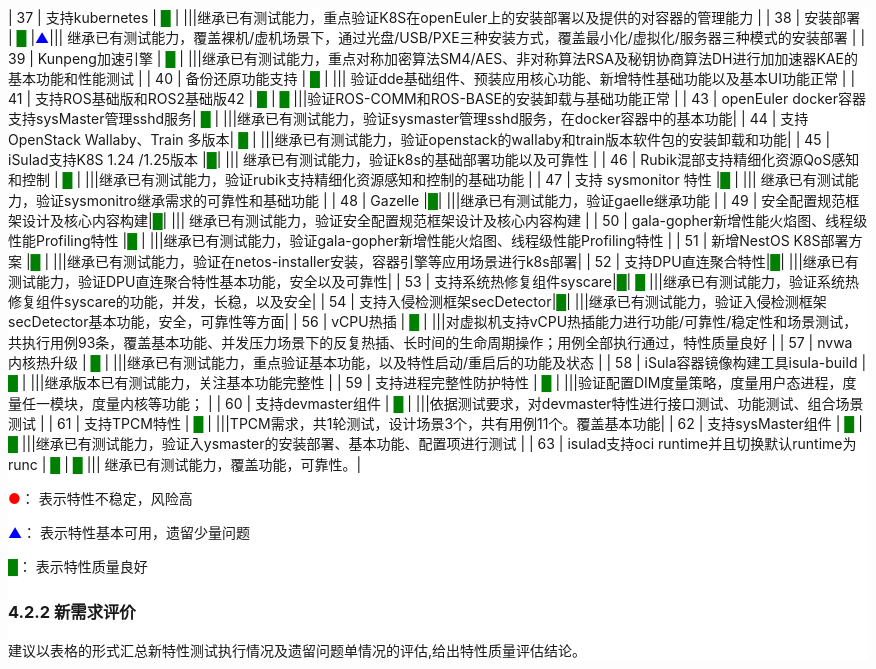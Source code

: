 | 37   | 支持kubernetes                            | <font color=green>█</font> | |||继承已有测试能力，重点验证K8S在openEuler上的安装部署以及提供的对容器的管理能力 |
| 38   | 安装部署                                  | <font color=green>█</font> |<font color=blue>▲</font>||| 继承已有测试能力，覆盖裸机/虚机场景下，通过光盘/USB/PXE三种安装方式，覆盖最小化/虚拟化/服务器三种模式的安装部署 |
| 39   | Kunpeng加速引擎                           | <font color=green>█</font> | |||继承已有测试能力，重点对称加密算法SM4/AES、非对称算法RSA及秘钥协商算法DH进行加加速器KAE的基本功能和性能测试 |
| 40   | 备份还原功能支持                          | <font color=green>█</font> | ||| 验证dde基础组件、预装应用核心功能、新增特性基础功能以及基本UI功能正常 |
| 41   | 支持ROS基础版和ROS2基础版42               | <font color=green>█</font> | <font color=green>█</font> |||验证ROS-COMM和ROS-BASE的安装卸载与基础功能正常               |
| 43   | openEuler docker容器支持sysMaster管理sshd服务| <font color=green>█</font>  | |||继承已有测试能力，验证sysmaster管理sshd服务，在docker容器中的基本功能|
| 44   | 支持 OpenStack Wallaby、Train 多版本| <font color=green>█</font>               | |||继承已有测试能力，验证openstack的wallaby和train版本软件包的安装卸载和功能|
| 45   | iSulad支持K8S 1.24 /1.25版本 |<font color=green>█</font>|   ||| 继承已有测试能力，验证k8s的基础部署功能以及可靠性   |
| 46   | Rubik混部支持精细化资源QoS感知和控制 | <font color=green>█</font> |   |||继承已有测试能力，验证rubik支持精细化资源感知和控制的基础功能                 |
| 47   | 支持 sysmonitor 特性 |<font color=green>█</font> |   ||| 继承已有测试能力，验证sysmonitro继承需求的可靠性和基础功能                |
| 48   | Gazelle |<font color=green>█</font>|  |||继承已有测试能力，验证gaelle继承功能                   |
| 49   | 安全配置规范框架设计及核心内容构建|<font color=green>█</font>|  |||  继承已有测试能力，验证安全配置规范框架设计及核心内容构建        |
| 50   | gala-gopher新增性能火焰图、线程级性能Profiling特性 |<font color=green>█</font> |  |||继承已有测试能力，验证gala-gopher新增性能火焰图、线程级性能Profiling特性          |
| 51   | 新增NestOS K8S部署方案 |<font color=green>█</font> | |||继承已有测试能力，验证在netos-installer安装，容器引擎等应用场景进行k8s部署|
| 52   | 支持DPU直连聚合特性|<font color=green>█</font>| |||继承已有测试能力，验证DPU直连聚合特性基本功能，安全以及可靠性|
| 53   | 支持系统热修复组件syscare|<font color=green>█</font>| <font color=green>█</font> |||继承已有测试能力，验证系统热修复组件syscare的功能，并发，长稳，以及安全|
| 54   | 支持入侵检测框架secDetector|<font color=green>█</font>| |||继承已有测试能力，验证入侵检测框架secDetector基本功能，安全，可靠性等方面|
| 56   | vCPU热插                             | <font color=green>█</font> |  |||对虚拟机支持vCPU热插能力进行功能/可靠性/稳定性和场景测试，共执行用例93条，覆盖基本功能、并发压力场景下的反复热插、长时间的生命周期操作；用例全部执行通过，特性质量良好 |
| 57   | nvwa 内核热升级             | <font color=green>█</font>       |  |||继承已有测试能力，重点验证基本功能，以及特性启动/重启后的功能及状态 |
| 58   | iSula容器镜像构建工具isula-build | <font color=green>█</font> | |||继承版本已有测试能力，关注基本功能完整性 |
| 59   | 支持进程完整性防护特性 | <font color=green>█</font> | |||验证配置DIM度量策略，度量用户态进程，度量任一模块，度量内核等功能； |
| 60   | 支持devmaster组件 | <font color=green>█</font> | |||依据测试要求，对devmaster特性进行接口测试、功能测试、组合场景测试 |
| 61   | 支持TPCM特性  | <font color=green>█</font> |  |||TPCM需求，共1轮测试，设计场景3个，共有用例11个。覆盖基本功能|
| 62   | 支持sysMaster组件 | <font color=green>█</font> | <font color=green>█</font> |||继承已有测试能力，验证入ysmaster的安装部署、基本功能、配置项进行测试 |
| 63   | isulad支持oci runtime并且切换默认runtime为runc | <font color=green>█</font> | <font color=green>█</font> ||| 继承已有测试能力，覆盖功能，可靠性。|

<font color=red>●</font>： 表示特性不稳定，风险高

<font color=blue>▲</font>： 表示特性基本可用，遗留少量问题

<font color=green>█</font>： 表示特性质量良好

### 4.2.2   新需求评价

建议以表格的形式汇总新特性测试执行情况及遗留问题单情况的评估,给出特性质量评估结论。
